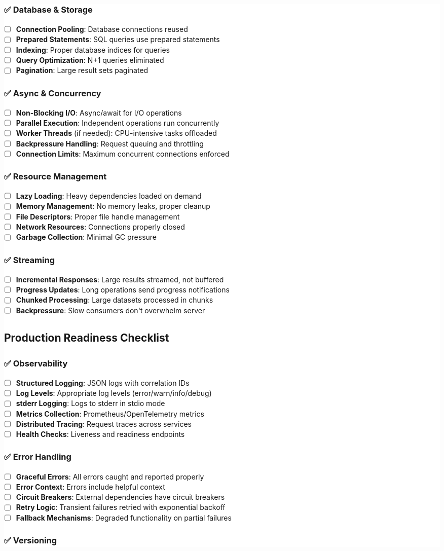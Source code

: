 ### ✅ Database & Storage

- [ ] **Connection Pooling**: Database connections reused
- [ ] **Prepared Statements**: SQL queries use prepared statements
- [ ] **Indexing**: Proper database indices for queries
- [ ] **Query Optimization**: N+1 queries eliminated
- [ ] **Pagination**: Large result sets paginated

### ✅ Async & Concurrency

- [ ] **Non-Blocking I/O**: Async/await for I/O operations
- [ ] **Parallel Execution**: Independent operations run concurrently
- [ ] **Worker Threads** (if needed): CPU-intensive tasks offloaded
- [ ] **Backpressure Handling**: Request queuing and throttling
- [ ] **Connection Limits**: Maximum concurrent connections enforced

### ✅ Resource Management

- [ ] **Lazy Loading**: Heavy dependencies loaded on demand
- [ ] **Memory Management**: No memory leaks, proper cleanup
- [ ] **File Descriptors**: Proper file handle management
- [ ] **Network Resources**: Connections properly closed
- [ ] **Garbage Collection**: Minimal GC pressure

### ✅ Streaming

- [ ] **Incremental Responses**: Large results streamed, not buffered
- [ ] **Progress Updates**: Long operations send progress notifications
- [ ] **Chunked Processing**: Large datasets processed in chunks
- [ ] **Backpressure**: Slow consumers don't overwhelm server

## Production Readiness Checklist

### ✅ Observability

- [ ] **Structured Logging**: JSON logs with correlation IDs
- [ ] **Log Levels**: Appropriate log levels (error/warn/info/debug)
- [ ] **stderr Logging**: Logs to stderr in stdio mode
- [ ] **Metrics Collection**: Prometheus/OpenTelemetry metrics
- [ ] **Distributed Tracing**: Request traces across services
- [ ] **Health Checks**: Liveness and readiness endpoints

### ✅ Error Handling

- [ ] **Graceful Errors**: All errors caught and reported properly
- [ ] **Error Context**: Errors include helpful context
- [ ] **Circuit Breakers**: External dependencies have circuit breakers
- [ ] **Retry Logic**: Transient failures retried with exponential backoff
- [ ] **Fallback Mechanisms**: Degraded functionality on partial failures

### ✅ Versioning
